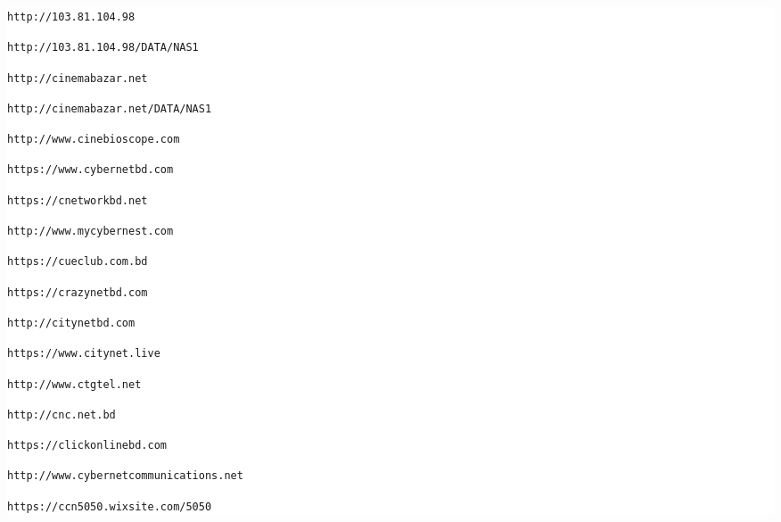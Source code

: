```  
http://103.81.104.98  
```

```  
http://103.81.104.98/DATA/NAS1  
```

```  
http://cinemabazar.net  
```

```  
http://cinemabazar.net/DATA/NAS1  
```

```  
http://www.cinebioscope.com  
```

```  
https://www.cybernetbd.com  
```

```  
https://cnetworkbd.net  
```

```  
http://www.mycybernest.com  
```

```  
https://cueclub.com.bd  
```

```  
https://crazynetbd.com  
```

```  
http://citynetbd.com  
```

```  
https://www.citynet.live  
```

```  
http://www.ctgtel.net  
```

```  
http://cnc.net.bd  
```

```  
https://clickonlinebd.com  
```

```  
http://www.cybernetcommunications.net  
```

```  
https://ccn5050.wixsite.com/5050  
```
